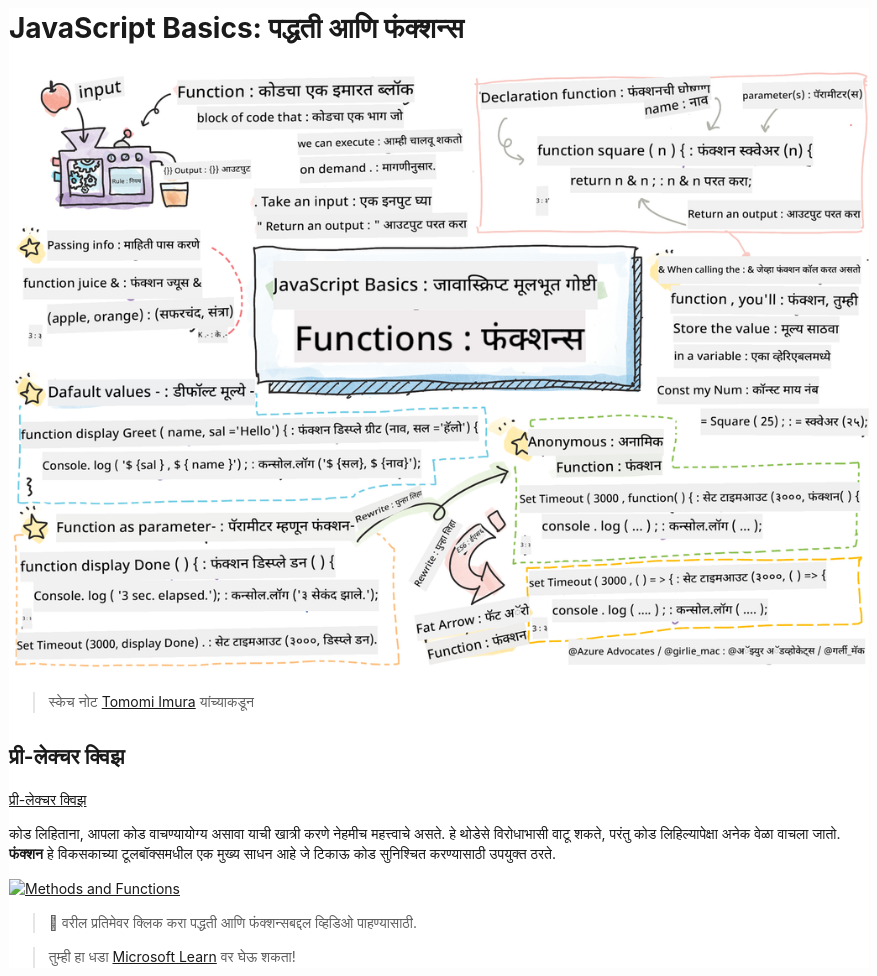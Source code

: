 
# JavaScript Basics: पद्धती आणि फंक्शन्स

![JavaScript Basics - Functions](../../../../translated_images/webdev101-js-functions.be049c4726e94f8b7605c36330ac42eeb5cd8ed02bcdd60fdac778174d6cb865.mr.png)
> स्केच नोट [Tomomi Imura](https://twitter.com/girlie_mac) यांच्याकडून

## प्री-लेक्चर क्विझ
[प्री-लेक्चर क्विझ](https://ashy-river-0debb7803.1.azurestaticapps.net/quiz/9)

कोड लिहिताना, आपला कोड वाचण्यायोग्य असावा याची खात्री करणे नेहमीच महत्त्वाचे असते. हे थोडेसे विरोधाभासी वाटू शकते, परंतु कोड लिहिल्यापेक्षा अनेक वेळा वाचला जातो. **फंक्शन** हे विकसकाच्या टूलबॉक्समधील एक मुख्य साधन आहे जे टिकाऊ कोड सुनिश्चित करण्यासाठी उपयुक्त ठरते.

[![Methods and Functions](https://img.youtube.com/vi/XgKsD6Zwvlc/0.jpg)](https://youtube.com/watch?v=XgKsD6Zwvlc "Methods and Functions")

> 🎥 वरील प्रतिमेवर क्लिक करा पद्धती आणि फंक्शन्सबद्दल व्हिडिओ पाहण्यासाठी.

> तुम्ही हा धडा [Microsoft Learn](https://docs.microsoft.com/learn/modules/web-development-101-functions/?WT.mc_id=academic-77807-sagibbon) वर घेऊ शकता!
